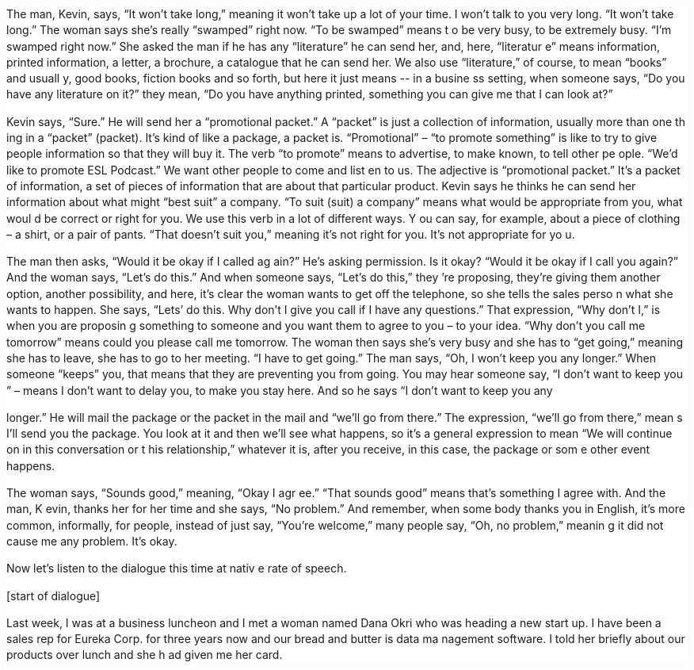 The man, Kevin, says, “It won’t take long,” meaning  it won’t take up a lot of your time. I won’t talk to you very long. “It won’t take  long.” The woman says she’s really “swamped” right now. “To be swamped” means t o be very busy, to be extremely busy. “I’m swamped right now.” She asked the man if he has any “literature” he can send her, and, here, “literatur e” means information, printed information, a letter, a brochure, a catalogue that  he can send her. We also use “literature,” of course, to mean “books” and usuall y, good books, fiction books and so forth, but here it just means -- in a busine ss setting, when someone says, “Do you have any literature on it?” they mean, “Do you have anything printed, something you can give me that I can look at?”

Kevin says, “Sure.” He will send her a “promotional  packet.” A “packet” is just a collection of information, usually more than one th ing in a “packet” (packet). It’s kind of like a package, a packet is. “Promotional” – “to promote something” is like to try to give people information so that they will  buy it. The verb “to promote” means to advertise, to make known, to tell other pe ople. “We’d like to promote ESL Podcast.” We want other people to come and list en to us. The adjective is “promotional packet.” It’s a packet of information,  a set of pieces of information that are about that particular product. Kevin says he thinks he can send her information about what might “best suit” a company.  “To suit (suit) a company” means what would be appropriate from you, what woul d be correct or right for you. We use this verb in a lot of different ways. Y ou can say, for example, about a piece of clothing – a shirt, or a pair of pants. “That doesn’t suit you,” meaning it’s not right for you. It’s not appropriate for yo u.

The man then asks, “Would it be okay if I called ag ain?” He’s asking permission. Is it okay? “Would it be okay if I call you again?”  And the woman says, “Let’s do this.” And when someone says, “Let’s do this,” they ’re proposing, they’re giving them another option, another possibility, and here,  it’s clear the woman wants to get off the telephone, so she tells the sales perso n what she wants to happen. She says, “Lets’ do this. Why don’t I give you call  if I have any questions.” That expression, “Why don’t I,” is when you are proposin g something to someone and you want them to agree to you – to your idea. “Why don’t you call me tomorrow” means could you please call me tomorrow. The woman then says she’s very busy and she has to “get going,” meaning she has to  leave, she has to go to her meeting. “I have to get going.” The man says, “Oh, I won’t keep you any longer.” When someone “keeps” you, that means that they are preventing you from going. You may hear someone say, “I don’t want to keep you ” – means I don’t want to delay you, to make you stay here. And so he says “I  don’t want to keep you any

longer.” He will mail the package or the packet in the mail and “we’ll go from there.” The expression, “we’ll go from there,” mean s I’ll send you the package. You look at it and then we’ll see what happens, so it’s a general expression to mean “We will continue on in this conversation or t his relationship,” whatever it is, after you receive, in this case, the package or som e other event happens.

The woman says, “Sounds good,” meaning, “Okay I agr ee.” “That sounds good” means that’s something I agree with. And the man, K evin, thanks her for her time and she says, “No problem.” And remember, when some body thanks you in English, it’s more common, informally, for people, instead of just say, “You’re welcome,” many people say, “Oh, no problem,” meanin g it did not cause me any problem. It’s okay.

Now let’s listen to the dialogue this time at nativ e rate of speech.

[start of dialogue]

Last week, I was at a business luncheon and I met a  woman named Dana Okri who was heading a new start up. I have been a sales  rep for Eureka Corp. for three years now and our bread and butter is data ma nagement software. I told her briefly about our products over lunch and she h ad given me her card.
